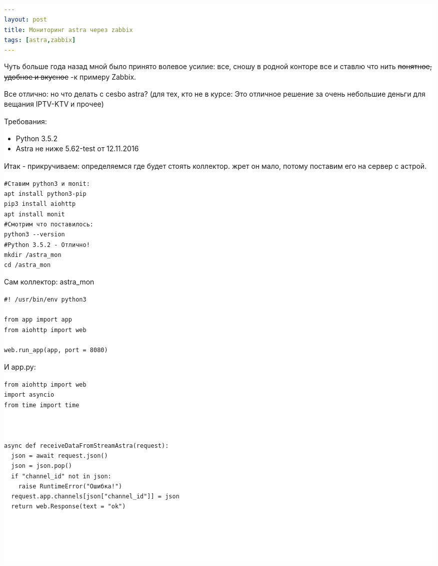 ```yaml
---
layout: post
title: Мониторинг astra через zabbix
tags: [astra,zabbix]
---
```

Чуть больше года назад мной было принято волевое усилие: все, сношу в родной конторе все и ставлю что нить ~~понятное, удобное и вкусное~~ -к примеру Zabbix.

Все отлично: но что делать с cesbo astra? (для тех, кто не в курсе: Это отличное решение за очень небольшие деньги для вещания IPTV-KTV и прочее)

Требования:

* Python 3.5.2
* Astra не ниже 5.62-test от 12.11.2016

Итак - прикручиваем: определяемся где будет стоять коллектор. жрет он мало, потому поставим его на сервер с астрой. 

<pre><code>#Ставим python3 и monit:
apt install python3-pip
pip3 install aiohttp
apt install monit
#Смотрим что поставилось:
python3 --version
#Python 3.5.2 - Отлично!
mkdir /astra_mon
cd /astra_mon
</code></pre> 
Сам коллектор: astra_mon
<pre><code>#! /usr/bin/env python3

from app import app
from aiohttp import web

web.run_app(app, port = 8080)
</code></pre>
И app.py:

<pre><code>from aiohttp import web
import asyncio
from time import time



async def receiveDataFromStreamAstra(request):
  json = await request.json()
  json = json.pop()
  if "channel_id" not in json:
    raise RuntimeError("Ошибка!")
  request.app.channels[json["channel_id"]] = json
  return web.Response(text = "ok")


